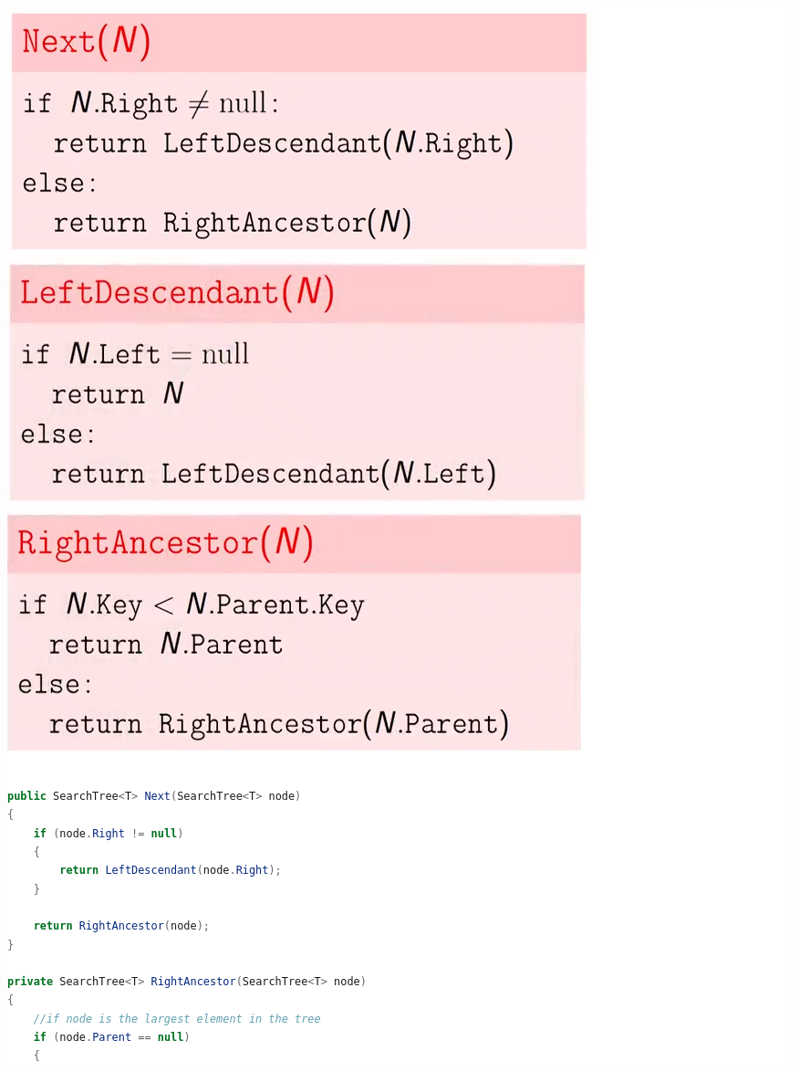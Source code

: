 <img src="https://github.com/KiraDiShira/Cracking/blob/master/BinarySearchTrees/Images/bst14.png" />

<img src="https://github.com/KiraDiShira/Cracking/blob/master/BinarySearchTrees/Images/bst15.png" />

<img src="https://github.com/KiraDiShira/Cracking/blob/master/BinarySearchTrees/Images/bst16.png" />

```c#

public SearchTree<T> Next(SearchTree<T> node)
{
    if (node.Right != null)
    {
        return LeftDescendant(node.Right);
    }

    return RightAncestor(node);
}

private SearchTree<T> RightAncestor(SearchTree<T> node)
{
    //if node is the largest element in the tree
    if (node.Parent == null)
    {
```
